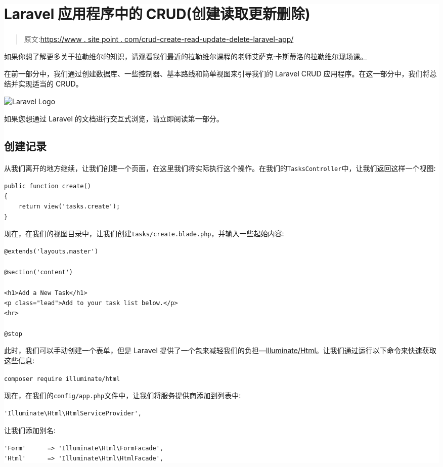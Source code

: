 # Laravel 应用程序中的 CRUD(创建读取更新删除)

> 原文:[https://www . site point . com/crud-create-read-update-delete-laravel-app/](https://www.sitepoint.com/crud-create-read-update-delete-laravel-app/)

如果你想了解更多关于拉勒维尔的知识，请观看我们最近的拉勒维尔课程的老师艾萨克·卡斯蒂洛的[拉勒维尔现场课。](https://www.sitepoint.com/premium/screencasts/live-lesson-on-laravel-with-isaac-castillo)

在前一部分中，我们通过创建数据库、一些控制器、基本路线和简单视图来引导我们的 Laravel CRUD 应用程序。在这一部分中，我们将总结并实现适当的 CRUD。

![Laravel Logo](../Images/70059f7acc1081bf45f71d2e81252140.png)

如果您想通过 Laravel 的文档进行交互式浏览，请立即阅读第一部分。

## 创建记录

从我们离开的地方继续，让我们创建一个页面，在这里我们将实际执行这个操作。在我们的`TasksController`中，让我们返回这样一个视图:

```
public function create()
{
    return view('tasks.create');
}
```

现在，在我们的视图目录中，让我们创建`tasks/create.blade.php`，并输入一些起始内容:

```
@extends('layouts.master')

@section('content')

<h1>Add a New Task</h1>
<p class="lead">Add to your task list below.</p>
<hr>

@stop
```

此时，我们可以手动创建一个表单，但是 Laravel 提供了一个包来减轻我们的负担—[Illuminate/Html](https://github.com/illuminate/html)。让我们通过运行以下命令来快速获取这些信息:

```
composer require illuminate/html
```

现在，在我们的`config/app.php`文件中，让我们将服务提供商添加到列表中:

```
'Illuminate\Html\HtmlServiceProvider',
```

让我们添加别名:

```
'Form'      => 'Illuminate\Html\FormFacade',
'Html'      => 'Illuminate\Html\HtmlFacade',
```
